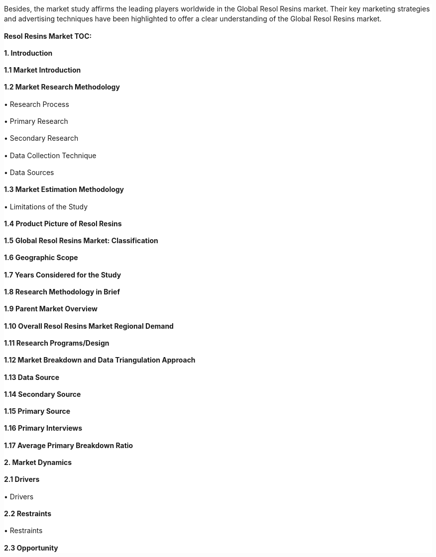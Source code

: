 Besides, the market study affirms the leading players worldwide in the Global Resol Resins market. Their key marketing strategies and advertising techniques have been highlighted to offer a clear understanding of the Global Resol Resins market.

<strong>Resol Resins Market TOC:</strong>

<strong>1. Introduction</strong>

<strong>1.1 Market Introduction</strong>

<strong>1.2 Market Research Methodology</strong>

• Research Process

• Primary Research

• Secondary Research

• Data Collection Technique

• Data Sources

<strong>1.3 Market Estimation Methodology</strong>

• Limitations of the Study

<strong>1.4 Product Picture of Resol Resins</strong>

<strong>1.5 Global Resol Resins Market: Classification</strong>

<strong>1.6 Geographic Scope</strong>

<strong>1.7 Years Considered for the Study</strong>

<strong>1.8 Research Methodology in Brief</strong>

<strong>1.9 Parent Market Overview</strong>

<strong>1.10 Overall Resol Resins Market Regional Demand</strong>

<strong>1.11 Research Programs/Design</strong>

<strong>1.12 Market Breakdown and Data Triangulation Approach</strong>

<strong>1.13 Data Source</strong>

<strong>1.14 Secondary Source</strong>

<strong>1.15 Primary Source</strong>

<strong>1.16 Primary Interviews</strong>

<strong>1.17 Average Primary Breakdown Ratio</strong>

<strong>2. Market Dynamics</strong>

<strong>2.1 Drivers</strong>

• Drivers

<strong>2.2 Restraints</strong>

• Restraints

<strong>2.3 Opportunity</strong>
